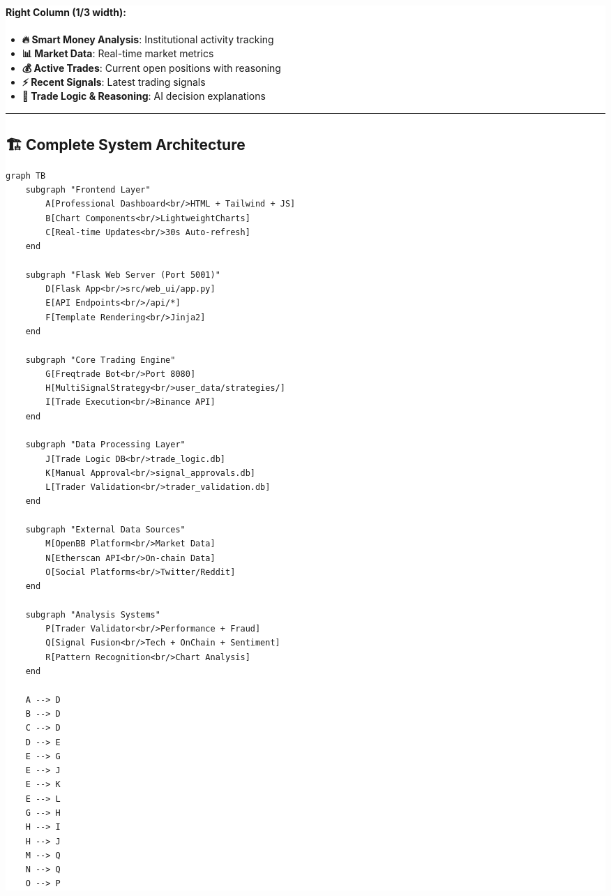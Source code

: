 #### **Right Column (1/3 width):**
- **🔥 Smart Money Analysis**: Institutional activity tracking
- **📊 Market Data**: Real-time market metrics
- **💰 Active Trades**: Current open positions with reasoning
- **⚡ Recent Signals**: Latest trading signals
- **🧠 Trade Logic & Reasoning**: AI decision explanations

---

## 🏗️ **Complete System Architecture**

```mermaid
graph TB
    subgraph "Frontend Layer"
        A[Professional Dashboard<br/>HTML + Tailwind + JS]
        B[Chart Components<br/>LightweightCharts]
        C[Real-time Updates<br/>30s Auto-refresh]
    end
    
    subgraph "Flask Web Server (Port 5001)"
        D[Flask App<br/>src/web_ui/app.py]
        E[API Endpoints<br/>/api/*]
        F[Template Rendering<br/>Jinja2]
    end
    
    subgraph "Core Trading Engine"
        G[Freqtrade Bot<br/>Port 8080]
        H[MultiSignalStrategy<br/>user_data/strategies/]
        I[Trade Execution<br/>Binance API]
    end
    
    subgraph "Data Processing Layer"
        J[Trade Logic DB<br/>trade_logic.db]
        K[Manual Approval<br/>signal_approvals.db]
        L[Trader Validation<br/>trader_validation.db]
    end
    
    subgraph "External Data Sources"
        M[OpenBB Platform<br/>Market Data]
        N[Etherscan API<br/>On-chain Data]
        O[Social Platforms<br/>Twitter/Reddit]
    end
    
    subgraph "Analysis Systems"
        P[Trader Validator<br/>Performance + Fraud]
        Q[Signal Fusion<br/>Tech + OnChain + Sentiment]
        R[Pattern Recognition<br/>Chart Analysis]
    end
    
    A --> D
    B --> D
    C --> D
    D --> E
    E --> G
    E --> J
    E --> K
    E --> L
    G --> H
    H --> I
    H --> J
    M --> Q
    N --> Q
    O --> P
```